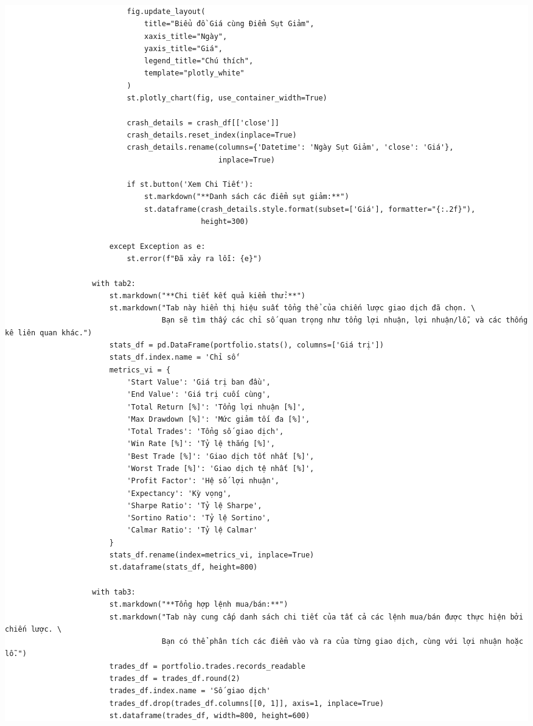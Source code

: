                                 fig.update_layout(
                                    title="Biểu đồ Giá cùng Điểm Sụt Giảm",
                                    xaxis_title="Ngày",
                                    yaxis_title="Giá",
                                    legend_title="Chú thích",
                                    template="plotly_white"
                                )
                                st.plotly_chart(fig, use_container_width=True)

                                crash_details = crash_df[['close']]
                                crash_details.reset_index(inplace=True)
                                crash_details.rename(columns={'Datetime': 'Ngày Sụt Giảm', 'close': 'Giá'},
                                                     inplace=True)

                                if st.button('Xem Chi Tiết'):
                                    st.markdown("**Danh sách các điểm sụt giảm:**")
                                    st.dataframe(crash_details.style.format(subset=['Giá'], formatter="{:.2f}"),
                                                 height=300)

                            except Exception as e:
                                st.error(f"Đã xảy ra lỗi: {e}")

                        with tab2:
                            st.markdown("**Chi tiết kết quả kiểm thử:**")
                            st.markdown("Tab này hiển thị hiệu suất tổng thể của chiến lược giao dịch đã chọn. \
                                        Bạn sẽ tìm thấy các chỉ số quan trọng như tổng lợi nhuận, lợi nhuận/lỗ, và các thống kê liên quan khác.")
                            stats_df = pd.DataFrame(portfolio.stats(), columns=['Giá trị'])
                            stats_df.index.name = 'Chỉ số'
                            metrics_vi = {
                                'Start Value': 'Giá trị ban đầu',
                                'End Value': 'Giá trị cuối cùng',
                                'Total Return [%]': 'Tổng lợi nhuận [%]',
                                'Max Drawdown [%]': 'Mức giảm tối đa [%]',
                                'Total Trades': 'Tổng số giao dịch',
                                'Win Rate [%]': 'Tỷ lệ thắng [%]',
                                'Best Trade [%]': 'Giao dịch tốt nhất [%]',
                                'Worst Trade [%]': 'Giao dịch tệ nhất [%]',
                                'Profit Factor': 'Hệ số lợi nhuận',
                                'Expectancy': 'Kỳ vọng',
                                'Sharpe Ratio': 'Tỷ lệ Sharpe',
                                'Sortino Ratio': 'Tỷ lệ Sortino',
                                'Calmar Ratio': 'Tỷ lệ Calmar'
                            }
                            stats_df.rename(index=metrics_vi, inplace=True)
                            st.dataframe(stats_df, height=800)

                        with tab3:
                            st.markdown("**Tổng hợp lệnh mua/bán:**")
                            st.markdown("Tab này cung cấp danh sách chi tiết của tất cả các lệnh mua/bán được thực hiện bởi chiến lược. \
                                        Bạn có thể phân tích các điểm vào và ra của từng giao dịch, cùng với lợi nhuận hoặc lỗ.")
                            trades_df = portfolio.trades.records_readable
                            trades_df = trades_df.round(2)
                            trades_df.index.name = 'Số giao dịch'
                            trades_df.drop(trades_df.columns[[0, 1]], axis=1, inplace=True)
                            st.dataframe(trades_df, width=800, height=600)

